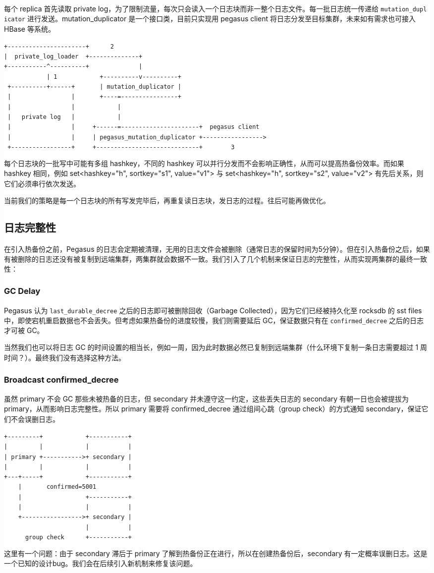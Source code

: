 每个 replica 首先读取 private log，为了限制流量，每次只会读入一个日志块而非一整个日志文件。每一批日志统一传递给 `mutation_duplicator` 进行发送。mutation_duplicator 是一个接口类，目前只实现用 pegasus client 将日志分发至目标集群，未来如有需求也可接入 HBase 等系统。

```
+----------------------+      2
|  private_log_loader  +--------------+
+-----------^----------+              |
            | 1            +----------v----------+
 +----------+------+       | mutation_duplicator |
 |                 |       +----=----------------+
 |                 |            |
 |   private log   |            |
 |                 |     +------=----------------------+  pegasus client
 |                 |     | pegasus_mutation_duplicator +----------------->
 +-----------------+     +-----------------------------+        3
```

每个日志块的一批写中可能有多组 hashkey，不同的 hashkey 可以并行分发而不会影响正确性，从而可以提高热备份效率。而如果 hashkey 相同，例如 set<hashkey="h", sortkey="s1", value="v1"> 与 set<hashkey="h", sortkey="s2", value="v2"> 有先后关系，则它们必须串行依次发送。

当前我们的策略是每一个日志块的所有写发完毕后，再重复读日志块，发日志的过程。往后可能再做优化。

## 日志完整性

在引入热备份之前，Pegasus 的日志会定期被清理，无用的日志文件会被删除（通常日志的保留时间为5分钟）。但在引入热备份之后，如果有被删除的日志还没有被复制到远端集群，两集群就会数据不一致。我们引入了几个机制来保证日志的完整性，从而实现两集群的最终一致性：

### GC Delay

Pegasus 认为 `last_durable_decree` 之后的日志即可被删除回收（Garbage Collected），因为它们已经被持久化至 rocksdb 的 sst files 中，即使宕机重启数据也不会丢失。但考虑如果热备份的进度较慢，我们则需要延后 GC，保证数据只有在 `confirmed_decree` 之后的日志才可被 GC。

当然我们也可以将日志 GC 的时间设置的相当长，例如一周，因为此时数据必然已复制到远端集群（什么环境下复制一条日志需要超过 1 周时间？）。最终我们没有选择这种方法。

### Broadcast confirmed_decree

虽然 primary 不会 GC 那些未被热备的日志，但 secondary 并未遵守这一约定，这些丢失日志的 secondary 有朝一日也会被提拔为 primary，从而影响日志完整性。所以 primary 需要将 confirmed_decree 通过组间心跳（group check）的方式通知 secondary，保证它们不会误删日志。

```
+---------+            +-----------+
|         |            |           |
| primary +----------->+ secondary |
|         |            |           |
+---+-----+            +-----------+
    |       confirmed=5001
    |                  +-----------+
    |                  |           |
    +----------------->+ secondary |
                       |           |
      group check      +-----------+
```

这里有一个问题：由于 secondary 滞后于 primary 了解到热备份正在进行，所以在创建热备份后，secondary 有一定概率误删日志。这是一个已知的设计bug。我们会在后续引入新机制来修复该问题。
